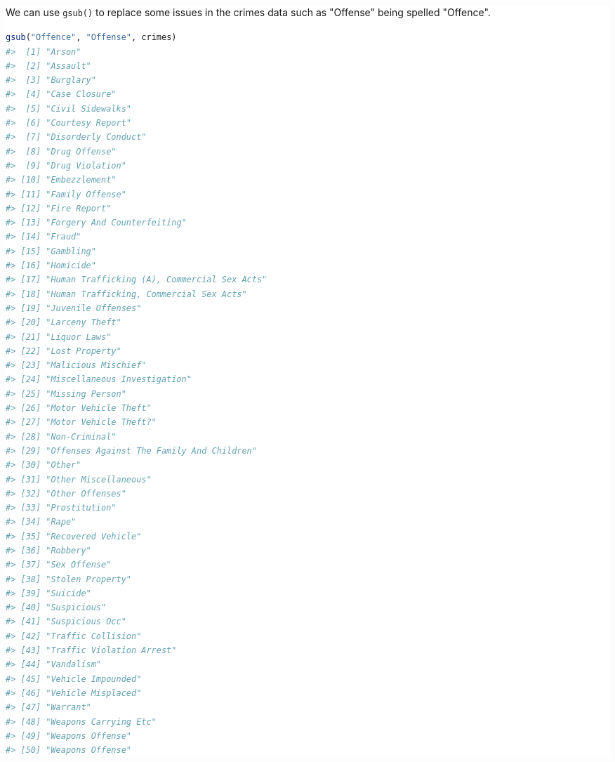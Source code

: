 We can use `gsub()` to replace some issues in the crimes data such as "Offense" being spelled "Offence".


```r
gsub("Offence", "Offense", crimes)
#>  [1] "Arson"                                     
#>  [2] "Assault"                                   
#>  [3] "Burglary"                                  
#>  [4] "Case Closure"                              
#>  [5] "Civil Sidewalks"                           
#>  [6] "Courtesy Report"                           
#>  [7] "Disorderly Conduct"                        
#>  [8] "Drug Offense"                              
#>  [9] "Drug Violation"                            
#> [10] "Embezzlement"                              
#> [11] "Family Offense"                            
#> [12] "Fire Report"                               
#> [13] "Forgery And Counterfeiting"                
#> [14] "Fraud"                                     
#> [15] "Gambling"                                  
#> [16] "Homicide"                                  
#> [17] "Human Trafficking (A), Commercial Sex Acts"
#> [18] "Human Trafficking, Commercial Sex Acts"    
#> [19] "Juvenile Offenses"                         
#> [20] "Larceny Theft"                             
#> [21] "Liquor Laws"                               
#> [22] "Lost Property"                             
#> [23] "Malicious Mischief"                        
#> [24] "Miscellaneous Investigation"               
#> [25] "Missing Person"                            
#> [26] "Motor Vehicle Theft"                       
#> [27] "Motor Vehicle Theft?"                      
#> [28] "Non-Criminal"                              
#> [29] "Offenses Against The Family And Children"  
#> [30] "Other"                                     
#> [31] "Other Miscellaneous"                       
#> [32] "Other Offenses"                            
#> [33] "Prostitution"                              
#> [34] "Rape"                                      
#> [35] "Recovered Vehicle"                         
#> [36] "Robbery"                                   
#> [37] "Sex Offense"                               
#> [38] "Stolen Property"                           
#> [39] "Suicide"                                   
#> [40] "Suspicious"                                
#> [41] "Suspicious Occ"                            
#> [42] "Traffic Collision"                         
#> [43] "Traffic Violation Arrest"                  
#> [44] "Vandalism"                                 
#> [45] "Vehicle Impounded"                         
#> [46] "Vehicle Misplaced"                         
#> [47] "Warrant"                                   
#> [48] "Weapons Carrying Etc"                      
#> [49] "Weapons Offense"                           
#> [50] "Weapons Offense"
```
